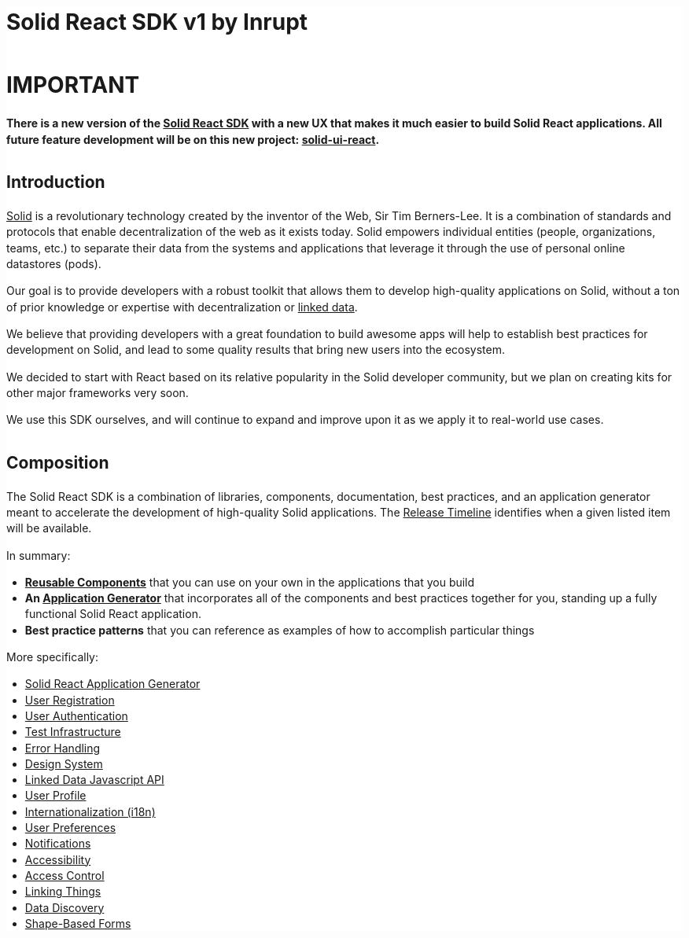 # Solid React SDK v1 by Inrupt

# IMPORTANT
**There is a new version of the [Solid React SDK](https://github.com/inrupt/solid-ui-react) with a new UX that makes it much easier to build Solid React applications. All future feature development will be on this new project: [solid-ui-react](https://github.com/inrupt/solid-ui-react).**

## Introduction

[Solid](https://solid.inrupt.com) is a revolutionary technology created by the inventor of the Web, Sir Tim Berners-Lee. It is a combination of standards and protocols that enable decentralization of the web as it exists today. Solid empowers individual entities (people, organizations, teams, etc.) to separate their data from the systems and applications that leverage it through the use of personal online datastores (pods).

Our goal is to provide developers with a robust toolkit that allows them to develop high-quality applications on Solid, without a ton of prior knowledge or expertise with decentralization or [linked data](https://solid.inrupt.com/docs/intro-to-linked-data).

We believe that providing developers with a great foundation to build awesome apps will help to establish best practices for development on Solid, and lead to some quality results that bring new users into the ecosystem.

We decided to start with React based on its relative popularity in the Solid developer community, but we plan on creating kits for other major frameworks very soon.

We use this SDK ourselves, and will continue to expand and improve upon it as we apply it to real-world use cases.

## Composition

The Solid React SDK is a combination of libraries, components, documentation, best practices, and an application generator meant to accelerate the development of high-quality Solid applications. The [Release Timeline](#release-timeline) identifies when a given listed item will be available.

In summary:

- **[Reusable Components](https://github.com/inrupt/solid-react-components)** that you can use on your own in the applications that you build
- **An [Application Generator](https://github.com/inrupt/generator-solid-react)** that incorporates all of the components and best practices together for you, standing up a fully functional Solid React application.
- **Best practice patterns** that you can reference as examples of how to accomplish particular things

More specifically:

- [Solid React Application Generator](#solid-react-application-generator)
- [User Registration](#user-registration)
- [User Authentication](#user-authentication)
- [Test Infrastructure](#test-infrastructure)
- [Error Handling](#error-handling)
- [Design System](#design-system)
- [Linked Data Javascript API](#linked-data-javascript-api)
- [User Profile](#user-profile)
- [Internationalization (i18n)](#internationalization-i18n)
- [User Preferences](#user-preferences)
- [Notifications](#notifications)
- [Accessibility](#accessibility)
- [Access Control](#access-control)
- [Linking Things](#linking-things)
- [Data Discovery](#data-discovery)
- [Shape-Based Forms](#shape-based-forms)
